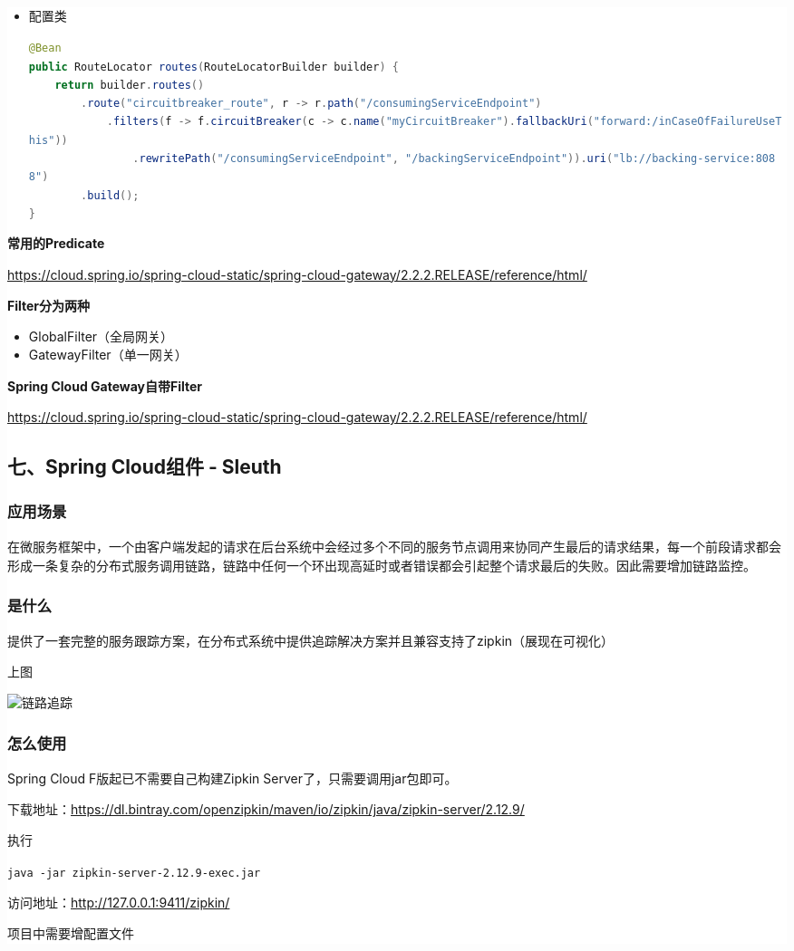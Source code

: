 - 配置类

  ```java
  @Bean
  public RouteLocator routes(RouteLocatorBuilder builder) {
      return builder.routes()
          .route("circuitbreaker_route", r -> r.path("/consumingServiceEndpoint")
              .filters(f -> f.circuitBreaker(c -> c.name("myCircuitBreaker").fallbackUri("forward:/inCaseOfFailureUseThis"))
                  .rewritePath("/consumingServiceEndpoint", "/backingServiceEndpoint")).uri("lb://backing-service:8088")
          .build();
  }
  ```

**常用的Predicate**

https://cloud.spring.io/spring-cloud-static/spring-cloud-gateway/2.2.2.RELEASE/reference/html/

**Filter分为两种**

- GlobalFilter（全局网关）
- GatewayFilter（单一网关）

**Spring Cloud Gateway自带Filter**

https://cloud.spring.io/spring-cloud-static/spring-cloud-gateway/2.2.2.RELEASE/reference/html/

## 七、Spring Cloud组件 - Sleuth

### 应用场景

在微服务框架中，一个由客户端发起的请求在后台系统中会经过多个不同的服务节点调用来协同产生最后的请求结果，每一个前段请求都会形成一条复杂的分布式服务调用链路，链路中任何一个环出现高延时或者错误都会引起整个请求最后的失败。因此需要增加链路监控。

### 是什么

提供了一套完整的服务跟踪方案，在分布式系统中提供追踪解决方案并且兼容支持了zipkin（展现在可视化）

上图

![链路追踪](D:\Documents\WIKI\微服务\链路追踪.png)

### 怎么使用

Spring Cloud F版起已不需要自己构建Zipkin Server了，只需要调用jar包即可。 

下载地址：https://dl.bintray.com/openzipkin/maven/io/zipkin/java/zipkin-server/2.12.9/

执行

```linxu
java -jar zipkin-server-2.12.9-exec.jar
```

访问地址：http://127.0.0.1:9411/zipkin/

项目中需要增配置文件
